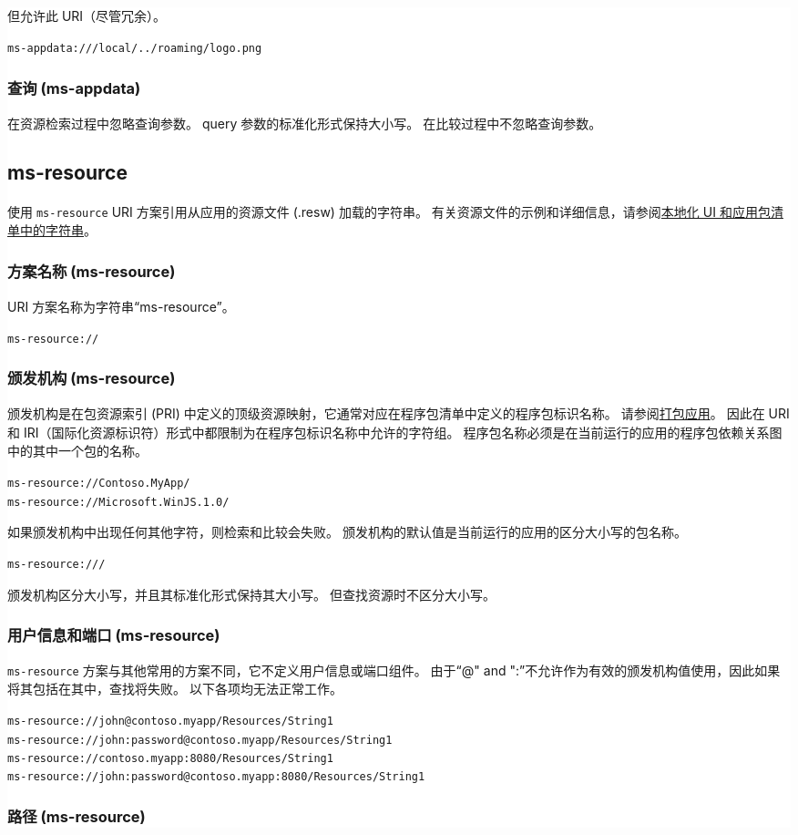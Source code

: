 但允许此 URI（尽管冗余）。

```xml
ms-appdata:///local/../roaming/logo.png
```

### <a name="query-ms-appdata"></a>查询 (ms-appdata)

在资源检索过程中忽略查询参数。 query 参数的标准化形式保持大小写。 在比较过程中不忽略查询参数。

## <a name="ms-resource"></a>ms-resource

使用 `ms-resource` URI 方案引用从应用的资源文件 (.resw) 加载的字符串。 有关资源文件的示例和详细信息，请参阅[本地化 UI 和应用包清单中的字符串](localize-strings-ui-manifest.md)。

### <a name="scheme-name-ms-resource"></a>方案名称 (ms-resource)

URI 方案名称为字符串“ms-resource”。

```xml
ms-resource://
```

### <a name="authority-ms-resource"></a>颁发机构 (ms-resource)

颁发机构是在包资源索引 (PRI) 中定义的顶级资源映射，它通常对应在程序包清单中定义的程序包标识名称。 请参阅[打包应用](../packaging/index.md)。 因此在 URI 和 IRI（国际化资源标识符）形式中都限制为在程序包标识名称中允许的字符组。 程序包名称必须是在当前运行的应用的程序包依赖关系图中的其中一个包的名称。

```xml
ms-resource://Contoso.MyApp/
ms-resource://Microsoft.WinJS.1.0/
```

如果颁发机构中出现任何其他字符，则检索和比较会失败。 颁发机构的默认值是当前运行的应用的区分大小写的包名称。

```xml
ms-resource:///
```

颁发机构区分大小写，并且其标准化形式保持其大小写。 但查找资源时不区分大小写。

### <a name="user-info-and-port-ms-resource"></a>用户信息和端口 (ms-resource)

`ms-resource` 方案与其他常用的方案不同，它不定义用户信息或端口组件。 由于“@" and ":”不允许作为有效的颁发机构值使用，因此如果将其包括在其中，查找将失败。 以下各项均无法正常工作。

```xml
ms-resource://john@contoso.myapp/Resources/String1
ms-resource://john:password@contoso.myapp/Resources/String1
ms-resource://contoso.myapp:8080/Resources/String1
ms-resource://john:password@contoso.myapp:8080/Resources/String1
```

### <a name="path-ms-resource"></a>路径 (ms-resource)
